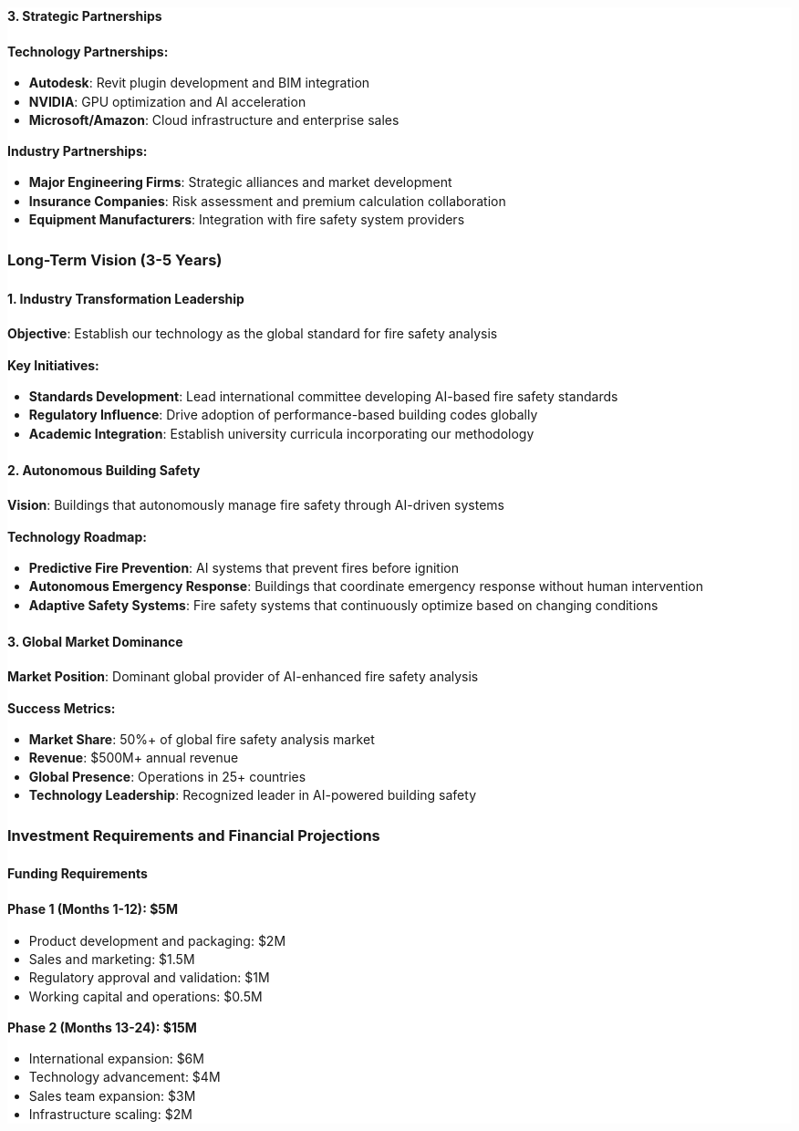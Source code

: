 #### 3. Strategic Partnerships
**Technology Partnerships:**
- **Autodesk**: Revit plugin development and BIM integration
- **NVIDIA**: GPU optimization and AI acceleration
- **Microsoft/Amazon**: Cloud infrastructure and enterprise sales

**Industry Partnerships:**
- **Major Engineering Firms**: Strategic alliances and market development
- **Insurance Companies**: Risk assessment and premium calculation collaboration
- **Equipment Manufacturers**: Integration with fire safety system providers

### Long-Term Vision (3-5 Years)

#### 1. Industry Transformation Leadership
**Objective**: Establish our technology as the global standard for fire safety analysis

**Key Initiatives:**
- **Standards Development**: Lead international committee developing AI-based fire safety standards
- **Regulatory Influence**: Drive adoption of performance-based building codes globally
- **Academic Integration**: Establish university curricula incorporating our methodology

#### 2. Autonomous Building Safety
**Vision**: Buildings that autonomously manage fire safety through AI-driven systems

**Technology Roadmap:**
- **Predictive Fire Prevention**: AI systems that prevent fires before ignition
- **Autonomous Emergency Response**: Buildings that coordinate emergency response without human intervention
- **Adaptive Safety Systems**: Fire safety systems that continuously optimize based on changing conditions

#### 3. Global Market Dominance
**Market Position**: Dominant global provider of AI-enhanced fire safety analysis

**Success Metrics:**
- **Market Share**: 50%+ of global fire safety analysis market
- **Revenue**: $500M+ annual revenue
- **Global Presence**: Operations in 25+ countries
- **Technology Leadership**: Recognized leader in AI-powered building safety

### Investment Requirements and Financial Projections

#### Funding Requirements

**Phase 1 (Months 1-12): $5M**
- Product development and packaging: $2M
- Sales and marketing: $1.5M
- Regulatory approval and validation: $1M
- Working capital and operations: $0.5M

**Phase 2 (Months 13-24): $15M**
- International expansion: $6M
- Technology advancement: $4M
- Sales team expansion: $3M
- Infrastructure scaling: $2M
